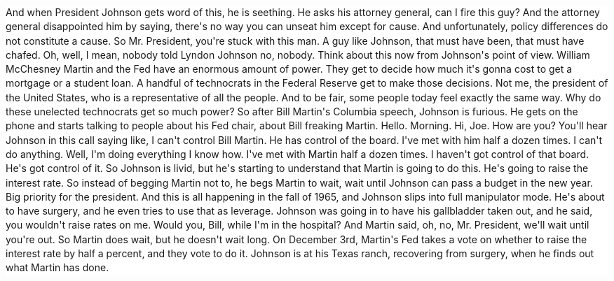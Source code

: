 And when President Johnson gets word of this,
he is seething.
He asks his attorney general, can I fire this guy?
And the attorney general disappointed him by saying,
there's no way you can unseat him except for cause.
And unfortunately,
policy differences do not constitute a cause.
So Mr. President, you're stuck with this man.
A guy like Johnson, that must have been,
that must have chafed.
Oh, well, I mean, nobody told Lyndon Johnson no, nobody.
Think about this now from Johnson's point of view.
William McChesney Martin and the Fed
have an enormous amount of power.
They get to decide how much it's gonna cost
to get a mortgage or a student loan.
A handful of technocrats in the Federal Reserve
get to make those decisions.
Not me, the president of the United States,
who is a representative of all the people.
And to be fair, some people today
feel exactly the same way.
Why do these unelected technocrats get so much power?
So after Bill Martin's Columbia speech,
Johnson is furious.
He gets on the phone and starts talking to people
about his Fed chair, about Bill freaking Martin.
Hello.
Morning.
Hi, Joe.
How are you?
You'll hear Johnson in this call saying like,
I can't control Bill Martin.
He has control of the board.
I've met with him half a dozen times.
I can't do anything.
Well, I'm doing everything I know how.
I've met with Martin half a dozen times.
I haven't got control of that board.
He's got control of it.
So Johnson is livid,
but he's starting to understand
that Martin is going to do this.
He's going to raise the interest rate.
So instead of begging Martin not to,
he begs Martin to wait,
wait until Johnson can pass a budget in the new year.
Big priority for the president.
And this is all happening in the fall of 1965,
and Johnson slips into full manipulator mode.
He's about to have surgery,
and he even tries to use that as leverage.
Johnson was going in to have his gallbladder taken out,
and he said, you wouldn't raise rates on me.
Would you, Bill, while I'm in the hospital?
And Martin said, oh, no, Mr. President,
we'll wait until you're out.
So Martin does wait, but he doesn't wait long.
On December 3rd, Martin's Fed takes a vote
on whether to raise the interest rate by half a percent,
and they vote to do it.
Johnson is at his Texas ranch,
recovering from surgery,
when he finds out what Martin has done.